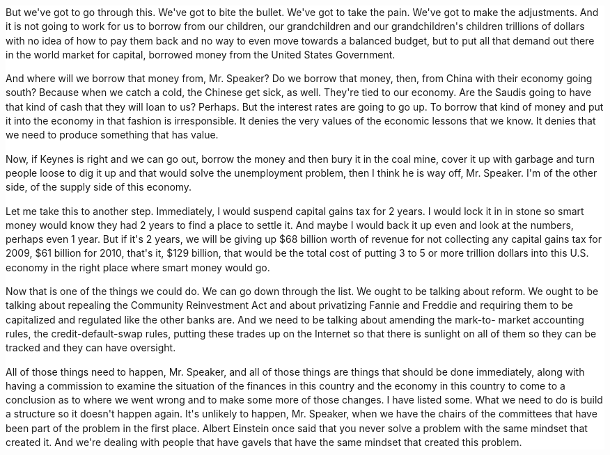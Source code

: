 But we've got to go through this. We've got to bite the bullet. We've 
got to take the pain. We've got to make the adjustments. And it is not 
going to work for us to borrow from our children, our grandchildren and 
our grandchildren's children trillions of dollars with no idea of how 
to pay them back and no way to even move towards a balanced budget, but 
to put all that demand out there in the world market for capital, 
borrowed money from the United States Government.



And where will we borrow that money from, Mr. Speaker? Do we borrow 
that money, then, from China with their economy going south? Because 
when we catch a cold, the Chinese get sick, as well. They're tied to 
our economy. Are the Saudis going to have that kind of cash that they 
will loan to us? Perhaps. But the interest rates are going to go up. To 
borrow that kind of money and put it into the economy in that fashion 
is irresponsible. It denies the very values of the economic lessons 
that we know. It denies that we need to produce something that has 
value.

Now, if Keynes is right and we can go out, borrow the money and then 
bury it in the coal mine, cover it up with garbage and turn people 
loose to dig it up and that would solve the unemployment problem, then 
I think he is way off, Mr. Speaker. I'm of the other side, of the 
supply side of this economy.

Let me take this to another step. Immediately, I would suspend 
capital gains tax for 2 years. I would lock it in in stone so smart 
money would know they had 2 years to find a place to settle it. And 
maybe I would back it up even and look at the numbers, perhaps even 1 
year. But if it's 2 years, we will be giving up $68 billion worth of 
revenue for not collecting any capital gains tax for 2009, $61 billion 
for 2010, that's it, $129 billion, that would be the total cost of 
putting 3 to 5 or more trillion dollars into this U.S. economy in the 
right place where smart money would go.

Now that is one of the things we could do. We can go down through the 
list. We ought to be talking about reform. We ought to be talking about 
repealing the Community Reinvestment Act and about privatizing Fannie 
and Freddie and requiring them to be capitalized and regulated like the 
other banks are. And we need to be talking about amending the mark-to-
market accounting rules, the credit-default-swap rules, putting these 
trades up on the Internet so that there is sunlight on all of them so 
they can be tracked and they can have oversight.

All of those things need to happen, Mr. Speaker, and all of those 
things are things that should be done immediately, along with having a 
commission to examine the situation of the finances in this country and 
the economy in this country to come to a conclusion as to where we went 
wrong and to make some more of those changes. I have listed some. What 
we need to do is build a structure so it doesn't happen again. It's 
unlikely to happen, Mr. Speaker, when we have the chairs of the 
committees that have been part of the problem in the first place. 
Albert Einstein once said that you never solve a problem with the same 
mindset that created it. And we're dealing with people that have gavels 
that have the same mindset that created this problem.

